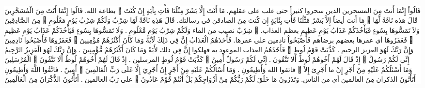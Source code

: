 بطاعة الله.
قَالُوا إِنَّمَا أَنْتَ مِنَ الْمُسَحَّرِينَ

قَالُواْ إِنَّمَا أَنتَ مِنَ المسحرين
الذين سحروا كثيراً حتى غلب على عقلهم.
مَا أَنْتَ إِلَّا بَشَرٌ مِثْلُنَا فَأْتِ بِآَيَةٍ إِنْ كُنْتَ مِنَ الصَّادِقِينَ

مَا أَنتَ
أيضاً
إِلاَّ بَشَرٌ مّثْلُنَا فَأْتِ بِئَايَةٍ إِن كُنتَ مِنَ الصادقن
في رسالتك.
قَالَ هَذِهِ نَاقَةٌ لَهَا شِرْبٌ وَلَكُمْ شِرْبُ يَوْمٍ مَعْلُومٍ

قَالَ هذه نَاقَةٌ لَّهَا شِرْبٌ
نصيب من الماء
وَلَكُمْ شِرْبُ يَوْمٍ مَّعْلُومٍ
.
وَلَا تَمَسُّوهَا بِسُوءٍ فَيَأْخُذَكُمْ عَذَابُ يَوْمٍ عَظِيمٍ

وَلاَ تَمَسُّوهَا بِسُوءٍ فَيَأْخُذَكُمْ عَذَابُ يَوْمٍ عَظِيمٍ
بعظم العذاب.
فَعَقَرُوهَا فَأَصْبَحُوا نَادِمِينَ

فَعَقَرُوهَا
أي عقرها بعضهم برضاهم
فَأَصْبَحُواْ نادمين
على عقرها.
فَأَخَذَهُمُ الْعَذَابُ إِنَّ فِي ذَلِكَ لَآَيَةً وَمَا كَانَ أَكْثَرُهُمْ مُؤْمِنِينَ

فَأَخَذَهُمُ العذاب
الموعود به فهلكوا
إِنَّ فِي ذلك لأَيَةً وَمَا كَانَ أَكْثَرُهُمْ مُّؤْمِنِينَ
.
وَإِنَّ رَبَّكَ لَهُوَ الْعَزِيزُ الرَّحِيمُ

وَإِنَّ رَبَّكَ لَهُوَ العزيز الرحيم
.
كَذَّبَتْ قَوْمُ لُوطٍ الْمُرْسَلِينَ

كَذَّبَتْ قَوْمُ لُوطٍ المرسلين
.
إِذْ قَالَ لَهُمْ أَخُوهُمْ لُوطٌ أَلَا تَتَّقُونَ

إِذْ قَالَ لَهُمْ أَخُوهُمْ لُوطٌ أَلا تَتَّقُونَ
.
إِنِّي لَكُمْ رَسُولٌ أَمِينٌ

إِنِّي لَكُمْ رَسُولٌ أَمِينٌ
.
فَاتَّقُوا اللَّهَ وَأَطِيعُونِ

فاتقوا الله وَأَطِيعُونِ
.
وَمَا أَسْأَلُكُمْ عَلَيْهِ مِنْ أَجْرٍ إِنْ أَجْرِيَ إِلَّا عَلَى رَبِّ الْعَالَمِينَ

وَمَا أَسْئَلُكُمْ عَلَيْهِ مِنْ أَجْرٍ إِنْ
ما
أَجْرِىَ إِلاَّ على رَبّ العالمين
.
أَتَأْتُونَ الذُّكْرَانَ مِنَ الْعَالَمِينَ

أَتَأْتُونَ الذكران مِنَ العالمين
أي من الناس.
وَتَذَرُونَ مَا خَلَقَ لَكُمْ رَبُّكُمْ مِنْ أَزْوَاجِكُمْ بَلْ أَنْتُمْ قَوْمٌ عَادُونَ